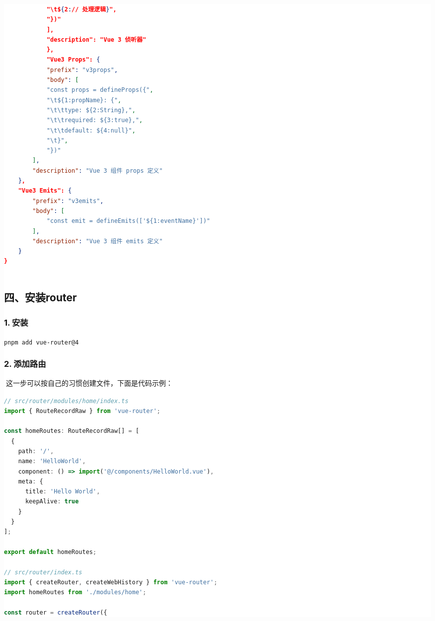 ```json
			"\t${2:// 处理逻辑}",
			"})"
			],
			"description": "Vue 3 侦听器"
			},
			"Vue3 Props": {
			"prefix": "v3props",
			"body": [
			"const props = defineProps({",
			"\t${1:propName}: {",
			"\t\ttype: ${2:String},",
			"\t\trequired: ${3:true},",
			"\t\tdefault: ${4:null}",
			"\t}",
			"})"
		],
		"description": "Vue 3 组件 props 定义"
	},
	"Vue3 Emits": {
		"prefix": "v3emits",
		"body": [
			"const emit = defineEmits(['${1:eventName}'])"
		],
		"description": "Vue 3 组件 emits 定义"
	}
}
	
```

## 四、安装router

### 1. 安装

```shell
pnpm add vue-router@4
```

### 2. 添加路由

​	这一步可以按自己的习惯创建文件，下面是代码示例：

```ts
// src/router/modules/home/index.ts
import { RouteRecordRaw } from 'vue-router';

const homeRoutes: RouteRecordRaw[] = [
  {
    path: '/',
    name: 'HelloWorld',
    component: () => import('@/components/HelloWorld.vue'),
    meta: {
      title: 'Hello World',
      keepAlive: true
    }
  }
];

export default homeRoutes;

// src/router/index.ts
import { createRouter, createWebHistory } from 'vue-router';
import homeRoutes from './modules/home';

const router = createRouter({
```